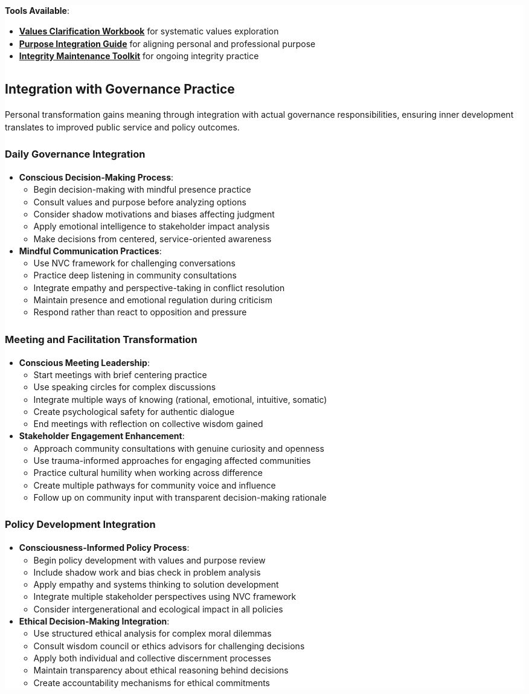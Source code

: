 **Tools Available**:
- **[Values Clarification Workbook](/frameworks/tools/consciousness/values-clarification-workbook-en.pdf)** for systematic values exploration
- **[Purpose Integration Guide](/frameworks/tools/consciousness/purpose-integration-guide-en.pdf)** for aligning personal and professional purpose
- **[Integrity Maintenance Toolkit](/frameworks/tools/consciousness/integrity-maintenance-toolkit-en.pdf)** for ongoing integrity practice

## <a id="integration-with-governance-practice"></a>Integration with Governance Practice

Personal transformation gains meaning through integration with actual governance responsibilities, ensuring inner development translates to improved public service and policy outcomes.

### Daily Governance Integration
- **Conscious Decision-Making Process**:
  - Begin decision-making with mindful presence practice
  - Consult values and purpose before analyzing options
  - Consider shadow motivations and biases affecting judgment
  - Apply emotional intelligence to stakeholder impact analysis
  - Make decisions from centered, service-oriented awareness
- **Mindful Communication Practices**:
  - Use NVC framework for challenging conversations
  - Practice deep listening in community consultations
  - Integrate empathy and perspective-taking in conflict resolution
  - Maintain presence and emotional regulation during criticism
  - Respond rather than react to opposition and pressure

### Meeting and Facilitation Transformation
- **Conscious Meeting Leadership**:
  - Start meetings with brief centering practice
  - Use speaking circles for complex discussions
  - Integrate multiple ways of knowing (rational, emotional, intuitive, somatic)
  - Create psychological safety for authentic dialogue
  - End meetings with reflection on collective wisdom gained
- **Stakeholder Engagement Enhancement**:
  - Approach community consultations with genuine curiosity and openness
  - Use trauma-informed approaches for engaging affected communities
  - Practice cultural humility when working across difference
  - Create multiple pathways for community voice and influence
  - Follow up on community input with transparent decision-making rationale

### Policy Development Integration
- **Consciousness-Informed Policy Process**:
  - Begin policy development with values and purpose review
  - Include shadow work and bias check in problem analysis
  - Apply empathy and systems thinking to solution development
  - Integrate multiple stakeholder perspectives using NVC framework
  - Consider intergenerational and ecological impact in all policies
- **Ethical Decision-Making Integration**:
  - Use structured ethical analysis for complex moral dilemmas
  - Consult wisdom council or ethics advisors for challenging decisions
  - Apply both individual and collective discernment processes
  - Maintain transparency about ethical reasoning behind decisions
  - Create accountability mechanisms for ethical commitments
